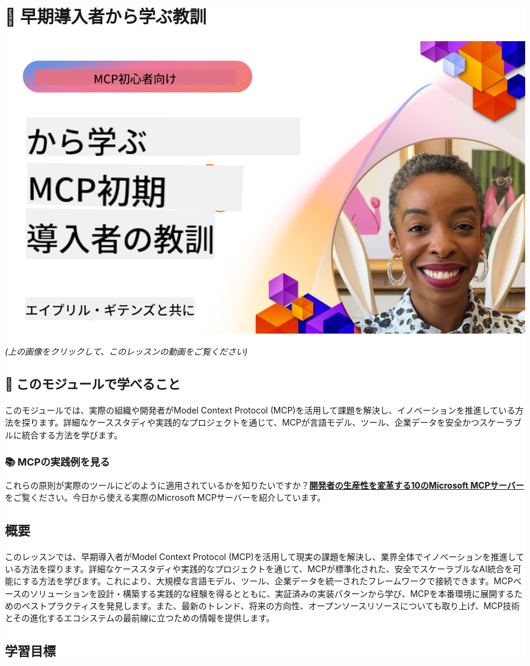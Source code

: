 
# 🌟 早期導入者から学ぶ教訓

[![MCP早期導入者から学ぶ教訓](../../../translated_images/08.980bb2babbaadd8a97739effc9b31e5f1abd8f4c4a3fbc90fb9f931a866674d0.ja.png)](https://youtu.be/jds7dSmNptE)

_(上の画像をクリックして、このレッスンの動画をご覧ください)_

## 🎯 このモジュールで学べること

このモジュールでは、実際の組織や開発者がModel Context Protocol (MCP)を活用して課題を解決し、イノベーションを推進している方法を探ります。詳細なケーススタディや実践的なプロジェクトを通じて、MCPが言語モデル、ツール、企業データを安全かつスケーラブルに統合する方法を学びます。

### 📚 MCPの実践例を見る

これらの原則が実際のツールにどのように適用されているかを知りたいですか？[**開発者の生産性を変革する10のMicrosoft MCPサーバー**](microsoft-mcp-servers.md)をご覧ください。今日から使える実際のMicrosoft MCPサーバーを紹介しています。

## 概要

このレッスンでは、早期導入者がModel Context Protocol (MCP)を活用して現実の課題を解決し、業界全体でイノベーションを推進している方法を探ります。詳細なケーススタディや実践的なプロジェクトを通じて、MCPが標準化された、安全でスケーラブルなAI統合を可能にする方法を学びます。これにより、大規模な言語モデル、ツール、企業データを統一されたフレームワークで接続できます。MCPベースのソリューションを設計・構築する実践的な経験を得るとともに、実証済みの実装パターンから学び、MCPを本番環境に展開するためのベストプラクティスを発見します。また、最新のトレンド、将来の方向性、オープンソースリソースについても取り上げ、MCP技術とその進化するエコシステムの最前線に立つための情報を提供します。

## 学習目標
